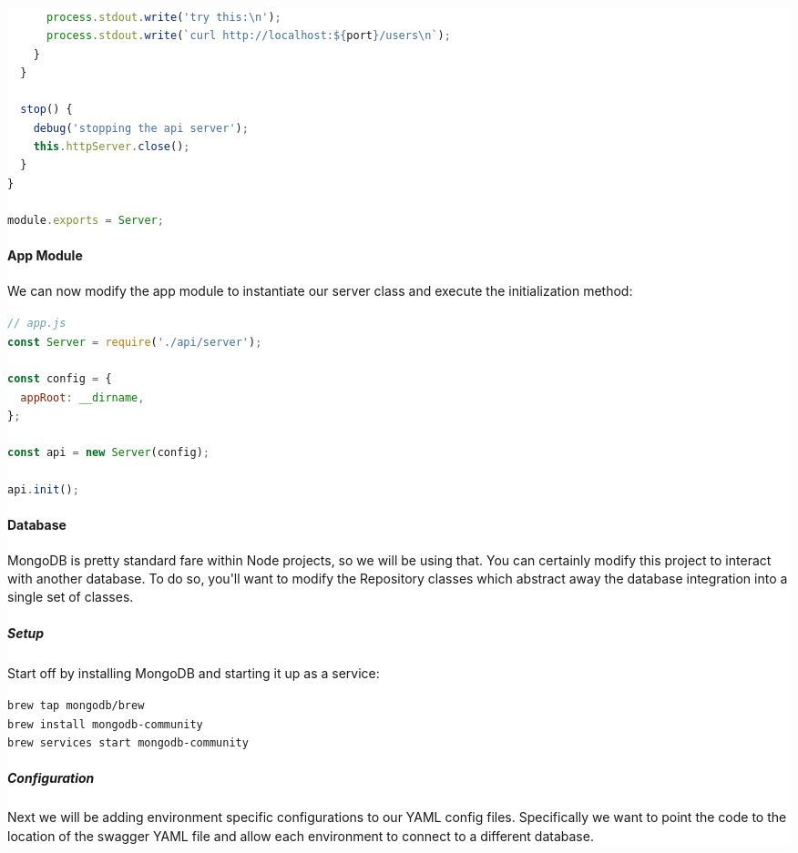 ~~~javascript
      process.stdout.write('try this:\n');
      process.stdout.write(`curl http://localhost:${port}/users\n`);
    }
  }

  stop() {
    debug('stopping the api server');
    this.httpServer.close();
  }
}

module.exports = Server;
~~~

#### App Module

We can now modify the app module to instantiate our server class and execute the initialization method:

~~~javascript
// app.js
const Server = require('./api/server');

const config = {
  appRoot: __dirname,
};

const api = new Server(config);

api.init();

~~~

#### Database

MongoDB is pretty standard fare within Node projects, so we will be using that. You can certainly modify this project to interact with another database. To do so, you'll want to modify the Repository classes which abstract away the database integration into a single set of classes.

##### Setup

Start off by installing MongoDB and starting it up as a service:

~~~shell
brew tap mongodb/brew
brew install mongodb-community
brew services start mongodb-community
~~~

##### Configuration

Next we will be adding environment specific configurations to our YAML config files. Specifically we want to point the code to the location of the swagger YAML file and allow each environment to connect to a different database.
